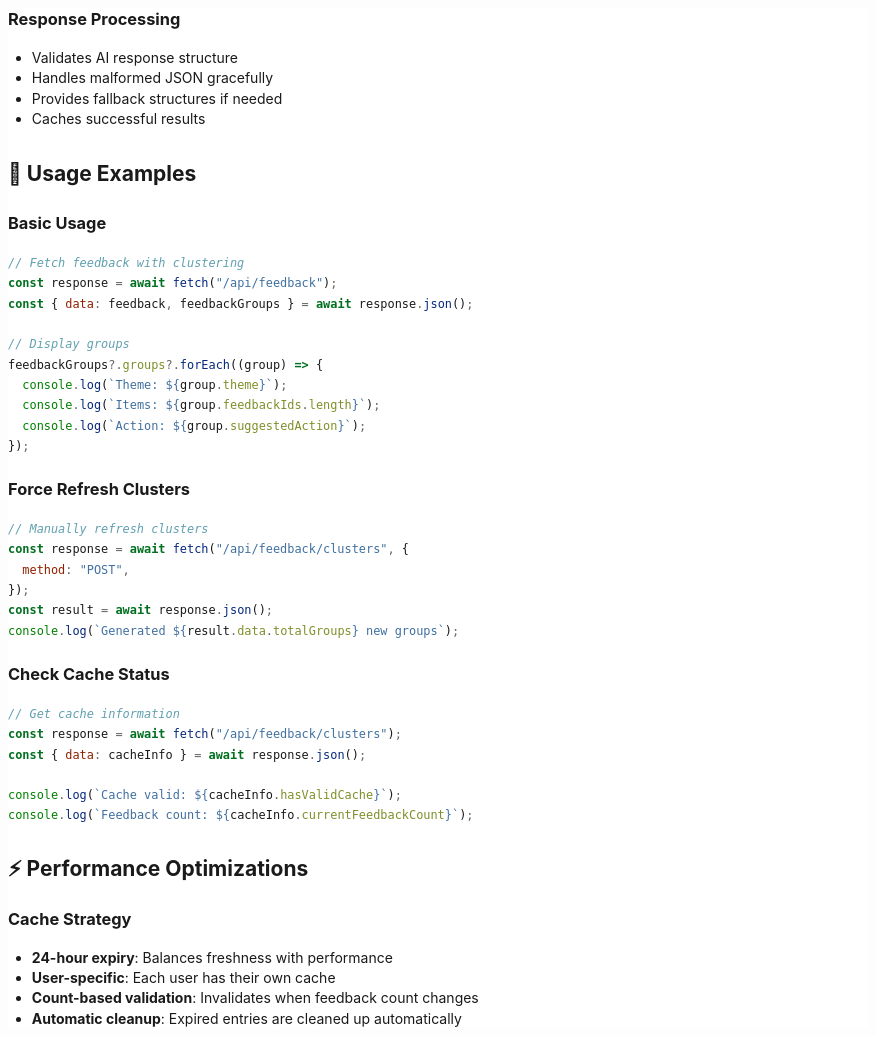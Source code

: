 ### **Response Processing**

- Validates AI response structure
- Handles malformed JSON gracefully
- Provides fallback structures if needed
- Caches successful results

## 🚀 Usage Examples

### **Basic Usage**

```javascript
// Fetch feedback with clustering
const response = await fetch("/api/feedback");
const { data: feedback, feedbackGroups } = await response.json();

// Display groups
feedbackGroups?.groups?.forEach((group) => {
  console.log(`Theme: ${group.theme}`);
  console.log(`Items: ${group.feedbackIds.length}`);
  console.log(`Action: ${group.suggestedAction}`);
});
```

### **Force Refresh Clusters**

```javascript
// Manually refresh clusters
const response = await fetch("/api/feedback/clusters", {
  method: "POST",
});
const result = await response.json();
console.log(`Generated ${result.data.totalGroups} new groups`);
```

### **Check Cache Status**

```javascript
// Get cache information
const response = await fetch("/api/feedback/clusters");
const { data: cacheInfo } = await response.json();

console.log(`Cache valid: ${cacheInfo.hasValidCache}`);
console.log(`Feedback count: ${cacheInfo.currentFeedbackCount}`);
```

## ⚡ Performance Optimizations

### **Cache Strategy**

- **24-hour expiry**: Balances freshness with performance
- **User-specific**: Each user has their own cache
- **Count-based validation**: Invalidates when feedback count changes
- **Automatic cleanup**: Expired entries are cleaned up automatically
